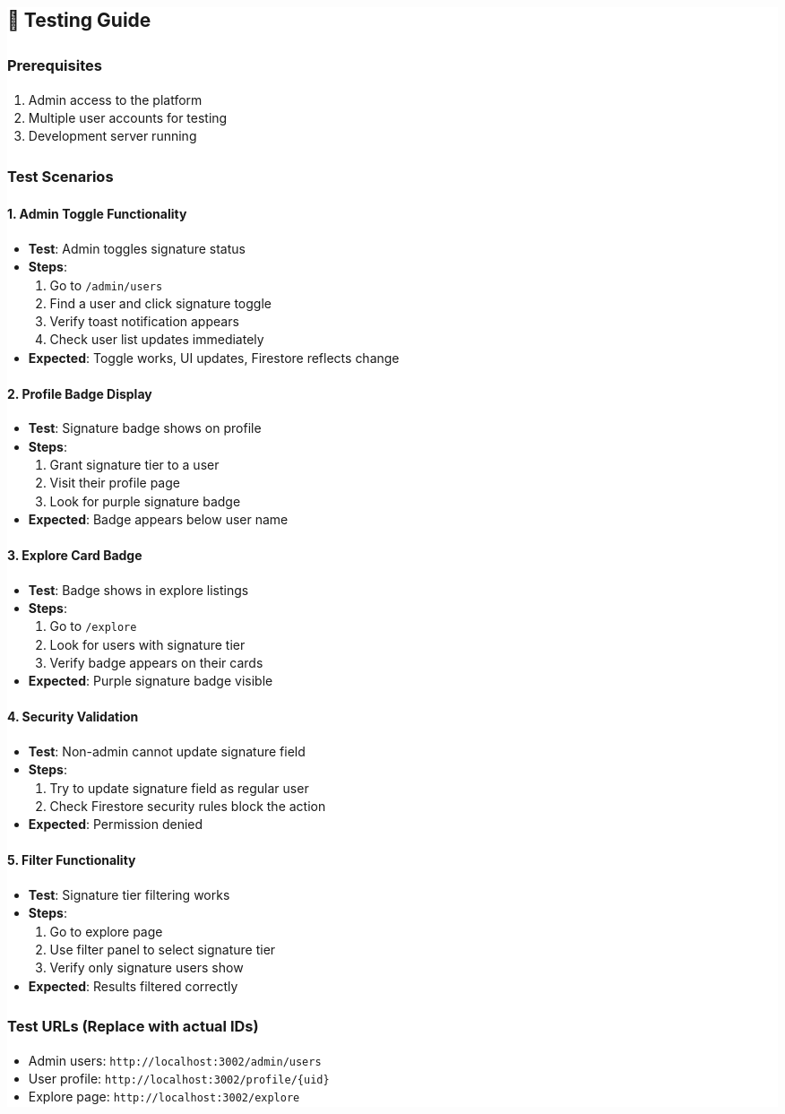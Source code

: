 ## 🧪 Testing Guide

### Prerequisites
1. Admin access to the platform
2. Multiple user accounts for testing
3. Development server running

### Test Scenarios

#### 1. Admin Toggle Functionality
- **Test**: Admin toggles signature status
- **Steps**:
  1. Go to `/admin/users`
  2. Find a user and click signature toggle
  3. Verify toast notification appears
  4. Check user list updates immediately
- **Expected**: Toggle works, UI updates, Firestore reflects change

#### 2. Profile Badge Display
- **Test**: Signature badge shows on profile
- **Steps**:
  1. Grant signature tier to a user
  2. Visit their profile page
  3. Look for purple signature badge
- **Expected**: Badge appears below user name

#### 3. Explore Card Badge
- **Test**: Badge shows in explore listings
- **Steps**:
  1. Go to `/explore`
  2. Look for users with signature tier
  3. Verify badge appears on their cards
- **Expected**: Purple signature badge visible

#### 4. Security Validation
- **Test**: Non-admin cannot update signature field
- **Steps**:
  1. Try to update signature field as regular user
  2. Check Firestore security rules block the action
- **Expected**: Permission denied

#### 5. Filter Functionality
- **Test**: Signature tier filtering works
- **Steps**:
  1. Go to explore page
  2. Use filter panel to select signature tier
  3. Verify only signature users show
- **Expected**: Results filtered correctly

### Test URLs (Replace with actual IDs)
- Admin users: `http://localhost:3002/admin/users`
- User profile: `http://localhost:3002/profile/{uid}`
- Explore page: `http://localhost:3002/explore`
